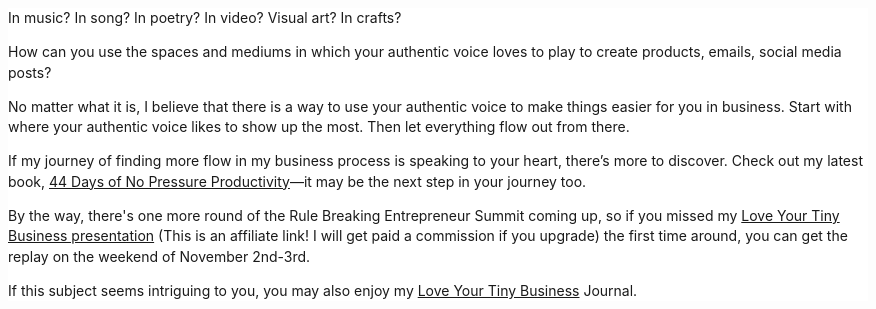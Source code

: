 In music? In song? In poetry? In video? Visual art? In crafts? 

How can you use the spaces and mediums in which your authentic voice loves to play to create products, emails, social media posts?

No matter what it is, I believe that there is a way to use your authentic voice to make things easier for you in business. Start with where your authentic voice likes to show up the most. Then let everything flow out from there. 

If my journey of finding more flow in my business process is speaking to your heart, there’s more to discover. Check out my latest book, [44 Days of No Pressure Productivity](https://payhip.com/b/g8wOI)—it may be the next step in your journey too.


By the way, there's one more round of the Rule Breaking Entrepreneur Summit coming up, so if you missed my [Love Your Tiny Business presentation](https://arcadiapage--catgriffin.thrivecart.com/fast-action-pass/) (This is an affiliate link! I will get paid a commission if you upgrade) the first time around, you can get the replay on the weekend of November 2nd-3rd. 

If this subject seems intriguing to you, you may also enjoy my [Love Your Tiny Business](https://payhip.com/b/7b08l) Journal.
